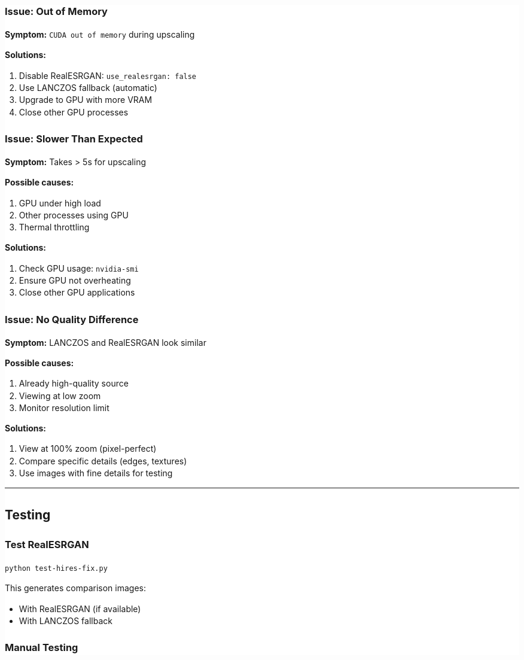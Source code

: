 ### Issue: Out of Memory

**Symptom:** `CUDA out of memory` during upscaling

**Solutions:**
1. Disable RealESRGAN: `use_realesrgan: false`
2. Use LANCZOS fallback (automatic)
3. Upgrade to GPU with more VRAM
4. Close other GPU processes

### Issue: Slower Than Expected

**Symptom:** Takes > 5s for upscaling

**Possible causes:**
1. GPU under high load
2. Other processes using GPU
3. Thermal throttling

**Solutions:**
1. Check GPU usage: `nvidia-smi`
2. Ensure GPU not overheating
3. Close other GPU applications

### Issue: No Quality Difference

**Symptom:** LANCZOS and RealESRGAN look similar

**Possible causes:**
1. Already high-quality source
2. Viewing at low zoom
3. Monitor resolution limit

**Solutions:**
1. View at 100% zoom (pixel-perfect)
2. Compare specific details (edges, textures)
3. Use images with fine details for testing

---

## Testing

### Test RealESRGAN

```bash
python test-hires-fix.py
```

This generates comparison images:
- With RealESRGAN (if available)
- With LANCZOS fallback

### Manual Testing
